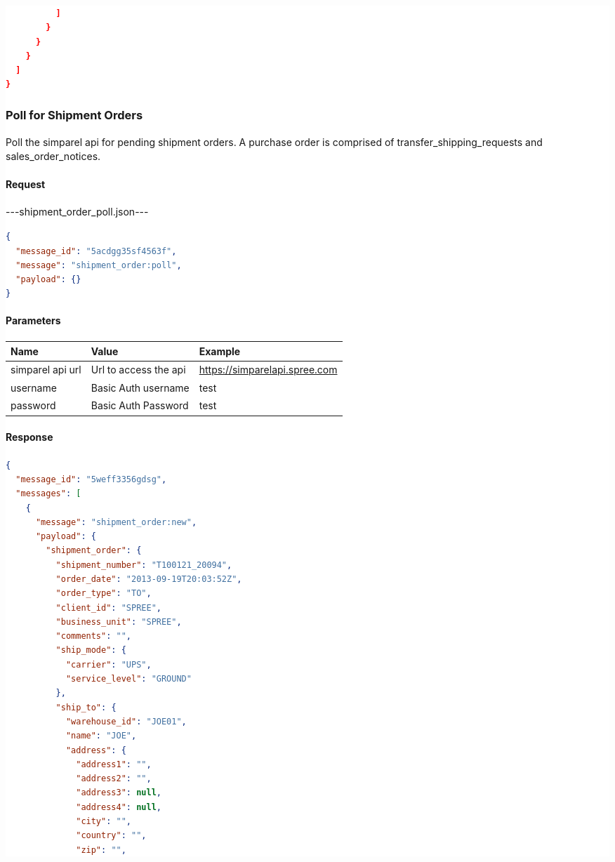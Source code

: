 ```json
          ]
        }
      }
    }
  ]
}
```

### Poll for Shipment Orders

Poll the simparel api for pending shipment orders. A purchase order is comprised of transfer_shipping_requests and sales_order_notices.

#### Request

---shipment_order_poll.json---

```json
{
  "message_id": "5acdgg35sf4563f",
  "message": "shipment_order:poll",
  "payload": {}
}
```

#### Parameters

| Name | Value | Example |
| :----| :-----| :------ |
| simparel api url | Url to access the api | https://simparelapi.spree.com |
| username| Basic Auth username | test |
| password | Basic Auth Password | test |

#### Response

```json
{
  "message_id": "5weff3356gdsg",
  "messages": [
    {
      "message": "shipment_order:new",
      "payload": {
        "shipment_order": {
          "shipment_number": "T100121_20094",
          "order_date": "2013-09-19T20:03:52Z",
          "order_type": "TO",
          "client_id": "SPREE",
          "business_unit": "SPREE",
          "comments": "",
          "ship_mode": {
            "carrier": "UPS",
            "service_level": "GROUND"
          },
          "ship_to": {
            "warehouse_id": "JOE01",
            "name": "JOE",
            "address": {
              "address1": "",
              "address2": "",
              "address3": null,
              "address4": null,
              "city": "",
              "country": "",
              "zip": "",
```